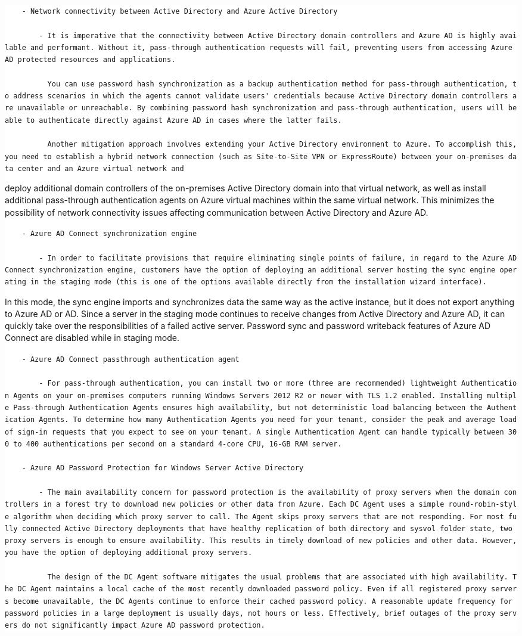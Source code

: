         - Network connectivity between Active Directory and Azure Active Directory

            - It is imperative that the connectivity between Active Directory domain controllers and Azure AD is highly available and performant. Without it, pass-through authentication requests will fail, preventing users from accessing Azure AD protected resources and applications.

              You can use password hash synchronization as a backup authentication method for pass-through authentication, to address scenarios in which the agents cannot validate users' credentials because Active Directory domain controllers are unavailable or unreachable. By combining password hash synchronization and pass-through authentication, users will be able to authenticate directly against Azure AD in cases where the latter fails.

              Another mitigation approach involves extending your Active Directory environment to Azure. To accomplish this, you need to establish a hybrid network connection (such as Site-to-Site VPN or ExpressRoute) between your on-premises data center and an Azure virtual network and 
deploy additional domain controllers of the on-premises Active Directory domain into that virtual network, as well as install additional pass-through authentication agents on Azure virtual machines within the same virtual network. This minimizes the possibility of network connectivity issues affecting communication between Active Directory and Azure AD. 

        - Azure AD Connect synchronization engine

            - In order to facilitate provisions that require eliminating single points of failure, in regard to the Azure AD Connect synchronization engine, customers have the option of deploying an additional server hosting the sync engine operating in the staging mode (this is one of the options available directly from the installation wizard interface).
In this mode, the sync engine imports and synchronizes data the same way as the active instance, but it does not export anything to Azure AD or AD. Since a server in the staging mode continues to receive changes from Active Directory and Azure AD, it can quickly take over the responsibilities of a failed active server. Password sync and password writeback features of Azure AD Connect are disabled while in staging mode. 

        - Azure AD Connect passthrough authentication agent

            - For pass-through authentication, you can install two or more (three are recommended) lightweight Authentication Agents on your on-premises computers running Windows Servers 2012 R2 or newer with TLS 1.2 enabled. Installing multiple Pass-through Authentication Agents ensures high availability, but not deterministic load balancing between the Authentication Agents. To determine how many Authentication Agents you need for your tenant, consider the peak and average load of sign-in requests that you expect to see on your tenant. A single Authentication Agent can handle typically between 300 to 400 authentications per second on a standard 4-core CPU, 16-GB RAM server. 

        - Azure AD Password Protection for Windows Server Active Directory

            - The main availability concern for password protection is the availability of proxy servers when the domain controllers in a forest try to download new policies or other data from Azure. Each DC Agent uses a simple round-robin-style algorithm when deciding which proxy server to call. The Agent skips proxy servers that are not responding. For most fully connected Active Directory deployments that have healthy replication of both directory and sysvol folder state, two proxy servers is enough to ensure availability. This results in timely download of new policies and other data. However, you have the option of deploying additional proxy servers.

              The design of the DC Agent software mitigates the usual problems that are associated with high availability. The DC Agent maintains a local cache of the most recently downloaded password policy. Even if all registered proxy servers become unavailable, the DC Agents continue to enforce their cached password policy. A reasonable update frequency for password policies in a large deployment is usually days, not hours or less. Effectively, brief outages of the proxy servers do not significantly impact Azure AD password protection.
